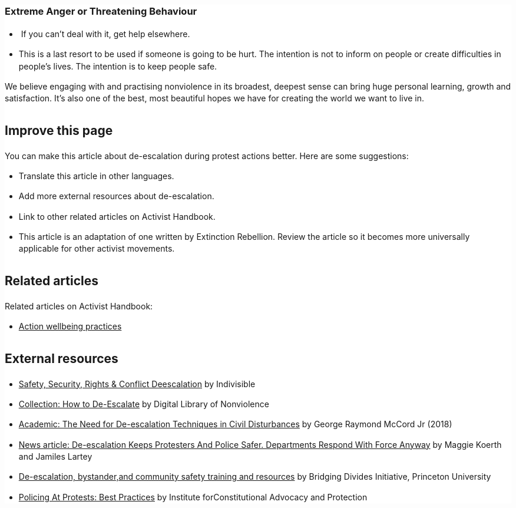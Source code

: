 ### **Extreme Anger or Threatening Behaviour**

-    If you can’t deal with it, get help elsewhere. 
    
-   This is a last resort to be used if someone is going to be hurt. The intention is not to inform on people or create difficulties in people’s lives. The intention is to keep people safe. 
    

We believe engaging with and practising nonviolence in its broadest, deepest sense can bring huge personal learning, growth and satisfaction. It’s also one of the best, most beautiful hopes we have for creating the world we want to live in.

## **Improve this page**

You can make this article about de-escalation during protest actions better. Here are some suggestions:

-   Translate this article in other languages.
    
-   Add more external resources about de-escalation.
    
-   Link to other related articles on Activist Handbook.
    
-   This article is an adaptation of one written by Extinction Rebellion. Review the article so it becomes more universally applicable for other activist movements.
    

## **Related articles**

Related articles on Activist Handbook:

-   [Action wellbeing practices](/wellbeing/action)
    

## **External resources**

-   [Safety, Security, Rights & Conflict Deescalation](https://indivisible.org/resource/safety-security-rights-conflict-deescalation?utm_source=activisthandbook.org) by Indivisible
    
-   [Collection: How to De-Escalate](https://nonviolence.rutgers.edu/s/digital/item?Search=&property%5B0%5D%5Bproperty%5D=3&property%5B0%5D%5Btype%5D=eq&property%5B0%5D%5Btext%5D=deescalation&utm_source=activisthandbook.org) by Digital Library of Nonviolence
    
-   [Academic: The Need for De-escalation Techniques in Civil Disturbances](https://scholarworks.waldenu.edu/cgi/viewcontent.cgi?article=7520&context=dissertations&utm_source=activisthandbook.org) by George Raymond McCord Jr (2018)
    
-   [News article: De-escalation Keeps Protesters And Police Safer. Departments Respond With Force Anyway](https://fivethirtyeight.com/features/de-escalation-keeps-protesters-and-police-safer-heres-why-departments-respond-with-force-anyway/?utm_source=activisthandbook.org) by Maggie Koerth and Jamiles Lartey
    
-   [De-escalation, bystander,and community safety training and resources](https://bridgingdivides.princeton.edu/community-resources/de-escalation-resources?utm_source=activisthandbook.org) by Bridging Divides Initiative, Princeton University
    
-   [Policing At Protests: Best Practices](https://constitutionalprotestguide.org/policing-at-protests-best-practices/?utm_source=activisthandbook.org) by Institute forConstitutional Advocacy and Protection
    